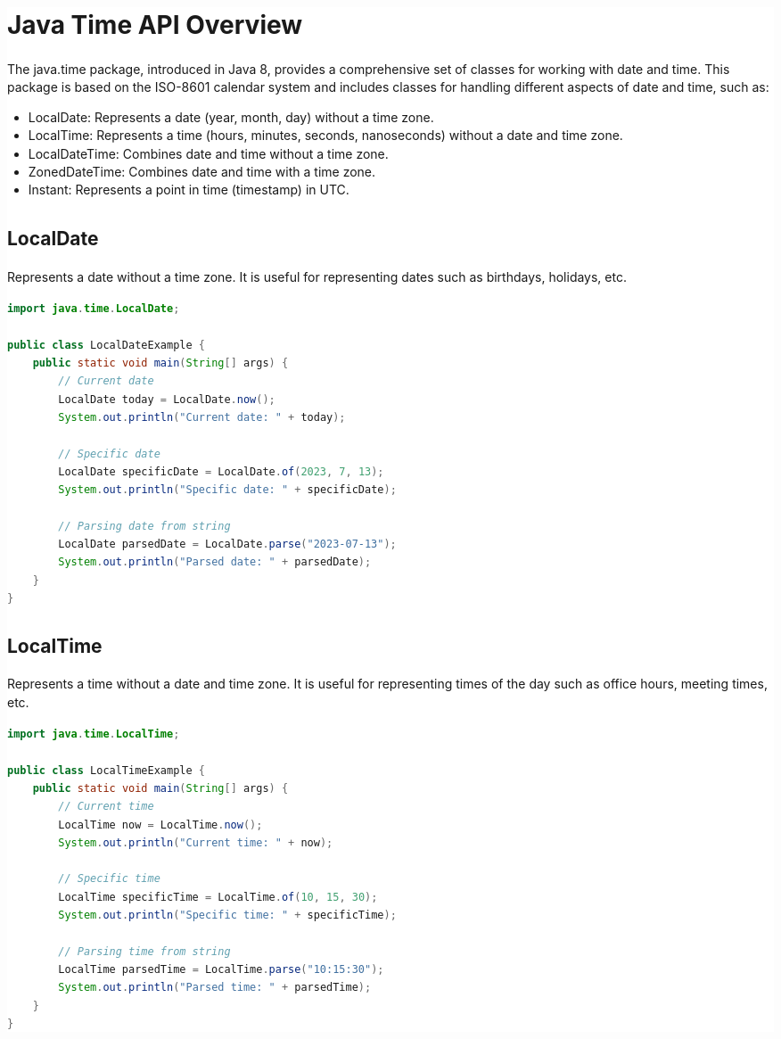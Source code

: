 # Java Time API Overview

The java.time package, introduced in Java 8, provides a comprehensive set of classes for working with date and time. This package is based on the ISO-8601 calendar system and includes classes for handling different aspects of date and time, such as:

- LocalDate: Represents a date (year, month, day) without a time zone.
- LocalTime: Represents a time (hours, minutes, seconds, nanoseconds) without a date and time zone.
- LocalDateTime: Combines date and time without a time zone.
- ZonedDateTime: Combines date and time with a time zone.
- Instant: Represents a point in time (timestamp) in UTC.

## LocalDate

Represents a date without a time zone. It is useful for representing dates such as birthdays, holidays, etc.

```java
import java.time.LocalDate;

public class LocalDateExample {
    public static void main(String[] args) {
        // Current date
        LocalDate today = LocalDate.now();
        System.out.println("Current date: " + today);

        // Specific date
        LocalDate specificDate = LocalDate.of(2023, 7, 13);
        System.out.println("Specific date: " + specificDate);

        // Parsing date from string
        LocalDate parsedDate = LocalDate.parse("2023-07-13");
        System.out.println("Parsed date: " + parsedDate);
    }
}
```

## LocalTime

Represents a time without a date and time zone. It is useful for representing times of the day such as office hours, meeting times, etc.

```java
import java.time.LocalTime;

public class LocalTimeExample {
    public static void main(String[] args) {
        // Current time
        LocalTime now = LocalTime.now();
        System.out.println("Current time: " + now);

        // Specific time
        LocalTime specificTime = LocalTime.of(10, 15, 30);
        System.out.println("Specific time: " + specificTime);

        // Parsing time from string
        LocalTime parsedTime = LocalTime.parse("10:15:30");
        System.out.println("Parsed time: " + parsedTime);
    }
}
```
